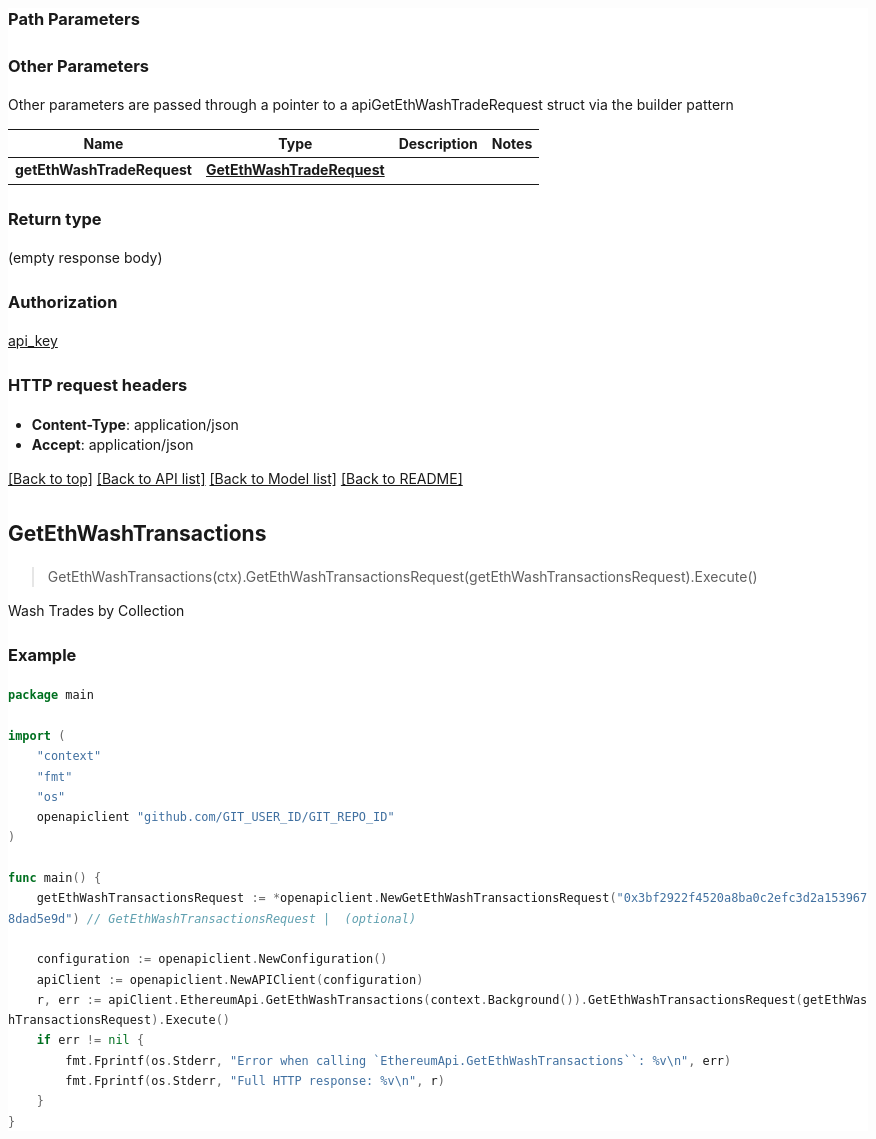 ### Path Parameters



### Other Parameters

Other parameters are passed through a pointer to a apiGetEthWashTradeRequest struct via the builder pattern


Name | Type | Description  | Notes
------------- | ------------- | ------------- | -------------
 **getEthWashTradeRequest** | [**GetEthWashTradeRequest**](GetEthWashTradeRequest.md) |  | 

### Return type

 (empty response body)

### Authorization

[api_key](../README.md#api_key)

### HTTP request headers

- **Content-Type**: application/json
- **Accept**: application/json

[[Back to top]](#) [[Back to API list]](../README.md#documentation-for-api-endpoints)
[[Back to Model list]](../README.md#documentation-for-models)
[[Back to README]](../README.md)


## GetEthWashTransactions

> GetEthWashTransactions(ctx).GetEthWashTransactionsRequest(getEthWashTransactionsRequest).Execute()

Wash Trades by Collection



### Example

```go
package main

import (
    "context"
    "fmt"
    "os"
    openapiclient "github.com/GIT_USER_ID/GIT_REPO_ID"
)

func main() {
    getEthWashTransactionsRequest := *openapiclient.NewGetEthWashTransactionsRequest("0x3bf2922f4520a8ba0c2efc3d2a1539678dad5e9d") // GetEthWashTransactionsRequest |  (optional)

    configuration := openapiclient.NewConfiguration()
    apiClient := openapiclient.NewAPIClient(configuration)
    r, err := apiClient.EthereumApi.GetEthWashTransactions(context.Background()).GetEthWashTransactionsRequest(getEthWashTransactionsRequest).Execute()
    if err != nil {
        fmt.Fprintf(os.Stderr, "Error when calling `EthereumApi.GetEthWashTransactions``: %v\n", err)
        fmt.Fprintf(os.Stderr, "Full HTTP response: %v\n", r)
    }
}
```
